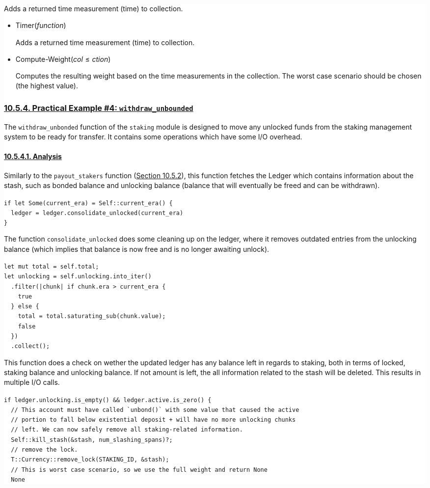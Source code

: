   Adds a returned time measurement (time) to collection.

- Timer(${f}{u}{n}{c}{t}{i}{o}{n}$)

  Adds a returned time measurement (time) to collection.

- Compute-Weight(${c}{o}{l}\le{c}{t}{i}{o}{n}$)

  Computes the resulting weight based on the time measurements in the collection. The worst case scenario should be chosen (the highest value).

### [](#id-practical-example-4-withdraw_unbounded)[10.5.4. Practical Example \#4: `withdraw_unbounded`](#id-practical-example-4-withdraw_unbounded)

The `withdraw_unbonded` function of the `staking` module is designed to move any unlocked funds from the staking management system to be ready for transfer. It contains some operations which have some I/O overhead.

#### [](#id-analysis-4)[10.5.4.1. Analysis](#id-analysis-4)

Similarly to the `payout_stakers` function ([Section 10.5.2](id-weights.html#sect-practical-example-payout-stakers)), this function fetches the Ledger which contains information about the stash, such as bonded balance and unlocking balance (balance that will eventually be freed and can be withdrawn).

``` rouge
if let Some(current_era) = Self::current_era() {
  ledger = ledger.consolidate_unlocked(current_era)
}
```

The function `consolidate_unlocked` does some cleaning up on the ledger, where it removes outdated entries from the unlocking balance (which implies that balance is now free and is no longer awaiting unlock).

``` rouge
let mut total = self.total;
let unlocking = self.unlocking.into_iter()
  .filter(|chunk| if chunk.era > current_era {
    true
  } else {
    total = total.saturating_sub(chunk.value);
    false
  })
  .collect();
```

This function does a check on wether the updated ledger has any balance left in regards to staking, both in terms of locked, staking balance and unlocking balance. If not amount is left, the all information related to the stash will be deleted. This results in multiple I/O calls.

``` rouge
if ledger.unlocking.is_empty() && ledger.active.is_zero() {
  // This account must have called `unbond()` with some value that caused the active
  // portion to fall below existential deposit + will have no more unlocking chunks
  // left. We can now safely remove all staking-related information.
  Self::kill_stash(&stash, num_slashing_spans)?;
  // remove the lock.
  T::Currency::remove_lock(STAKING_ID, &stash);
  // This is worst case scenario, so we use the full weight and return None
  None
```
